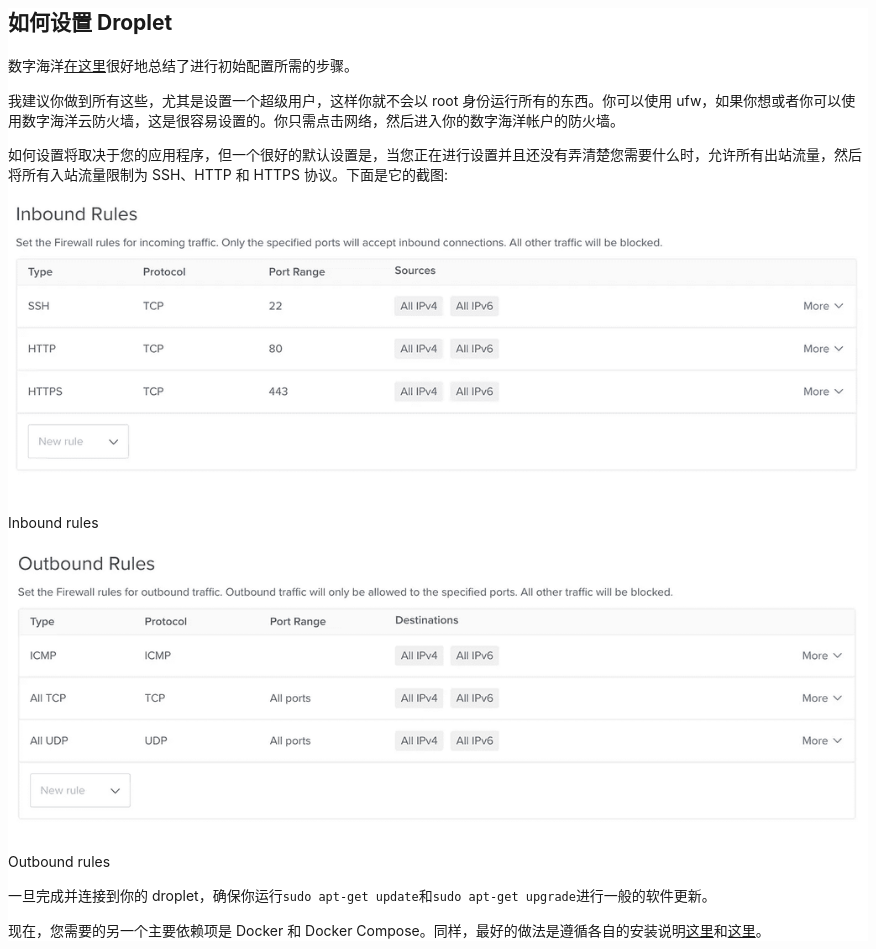 ## 如何设置 Droplet

数字海洋[在这里](https://www.digitalocean.com/community/tutorials/initial-server-setup-with-ubuntu-18-04)很好地总结了进行初始配置所需的步骤。

我建议你做到所有这些，尤其是设置一个超级用户，这样你就不会以 root 身份运行所有的东西。你可以使用 ufw，如果你想或者你可以使用数字海洋云防火墙，这是很容易设置的。你只需点击网络，然后进入你的数字海洋帐户的防火墙。

如何设置将取决于您的应用程序，但一个很好的默认设置是，当您正在进行设置并且还没有弄清楚您需要什么时，允许所有出站流量，然后将所有入站流量限制为 SSH、HTTP 和 HTTPS 协议。下面是它的截图:

![](img/0aeee59827e8b3af7c7f646fa79cc148.png)

Inbound rules

![](img/3d7d40db4187b6b307c911e4eecd0e24.png)

Outbound rules

一旦完成并连接到你的 droplet，确保你运行`sudo apt-get update`和`sudo apt-get upgrade`进行一般的软件更新。

现在，您需要的另一个主要依赖项是 Docker 和 Docker Compose。同样，最好的做法是遵循各自的安装说明[这里](https://docs.docker.com/engine/install/ubuntu/)和[这里](https://docs.docker.com/compose/install/)。
